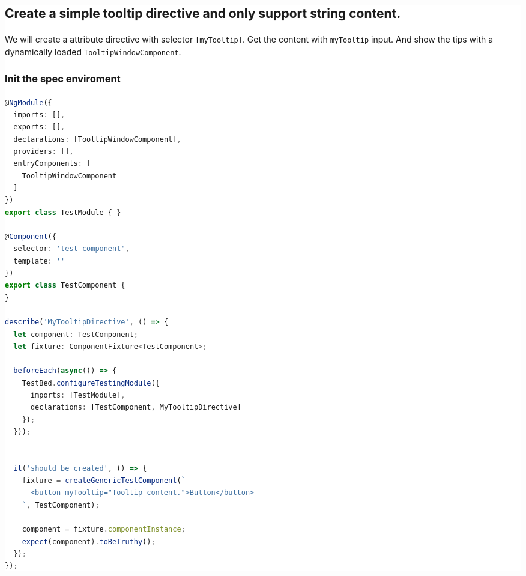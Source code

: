 
## Create a simple tooltip directive and only support string content.

We will create a attribute directive with selector `[myTooltip]`.
Get the content with `myTooltip` input.
And show the tips with a dynamically loaded `TooltipWindowComponent`.

### Init the spec enviroment

```ts
@NgModule({
  imports: [],
  exports: [],
  declarations: [TooltipWindowComponent],
  providers: [],
  entryComponents: [
    TooltipWindowComponent
  ]
})
export class TestModule { }

@Component({
  selector: 'test-component',
  template: ''
})
export class TestComponent {
}

describe('MyTooltipDirective', () => {
  let component: TestComponent;
  let fixture: ComponentFixture<TestComponent>;

  beforeEach(async(() => {
    TestBed.configureTestingModule({
      imports: [TestModule],
      declarations: [TestComponent, MyTooltipDirective]
    });
  }));


  it('should be created', () => {
    fixture = createGenericTestComponent(`
      <button myTooltip="Tooltip content.">Button</button>
    `, TestComponent);

    component = fixture.componentInstance;
    expect(component).toBeTruthy();
  });
});
```
